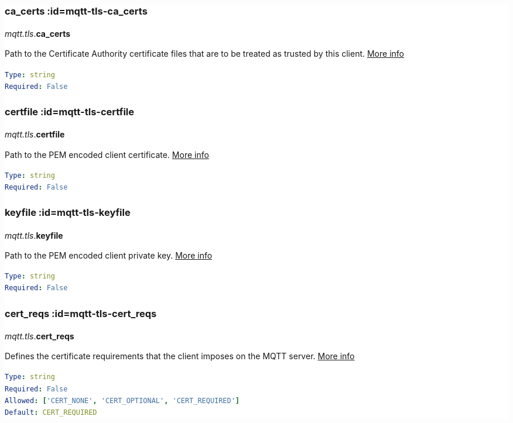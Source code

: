 
  

  
### ca_certs :id=mqtt-tls-ca_certs
*mqtt.tls*.**ca_certs**

Path to the Certificate Authority certificate files that are to be treated
as trusted by this client.
[More info](https://www.eclipse.org/paho/index.php?page=clients/python/docs/index.php#tls-set)


```yaml
Type: string
Required: False
```



  

  
### certfile :id=mqtt-tls-certfile
*mqtt.tls*.**certfile**

Path to the PEM encoded client certificate.
[More info](https://www.eclipse.org/paho/index.php?page=clients/python/docs/index.php#tls-set)


```yaml
Type: string
Required: False
```



  

  
### keyfile :id=mqtt-tls-keyfile
*mqtt.tls*.**keyfile**

Path to the PEM encoded client private key.
[More info](https://www.eclipse.org/paho/index.php?page=clients/python/docs/index.php#tls-set)


```yaml
Type: string
Required: False
```



  

  
### cert_reqs :id=mqtt-tls-cert_reqs
*mqtt.tls*.**cert_reqs**

Defines the certificate requirements that the client imposes on the MQTT server.
[More info](https://www.eclipse.org/paho/index.php?page=clients/python/docs/index.php#tls-set)


```yaml
Type: string
Required: False
Allowed: ['CERT_NONE', 'CERT_OPTIONAL', 'CERT_REQUIRED']
Default: CERT_REQUIRED
```
